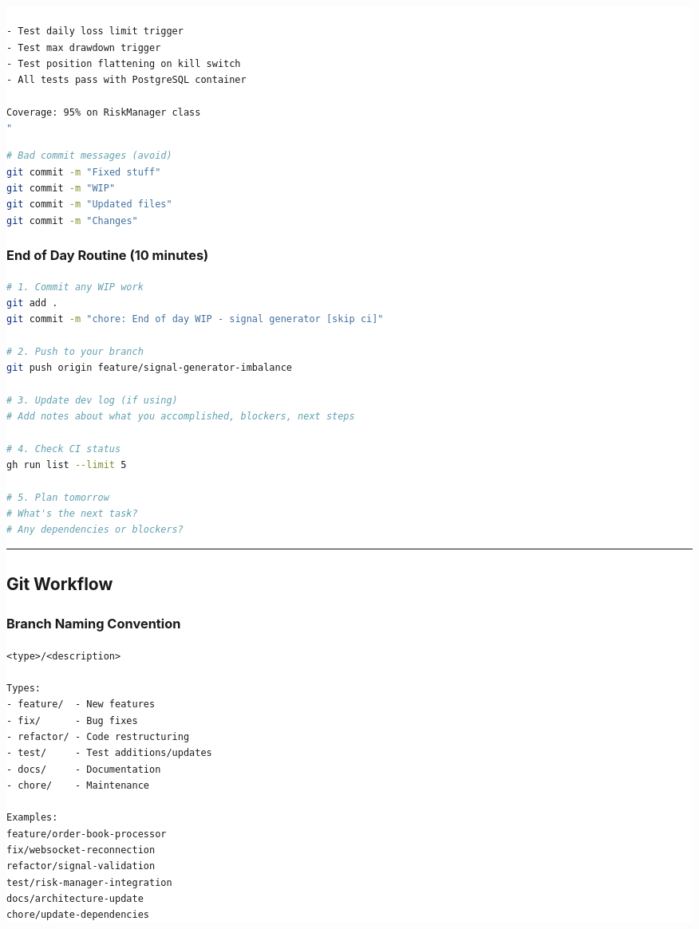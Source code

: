 ```bash

- Test daily loss limit trigger
- Test max drawdown trigger
- Test position flattening on kill switch
- All tests pass with PostgreSQL container

Coverage: 95% on RiskManager class
"
```

```bash
# Bad commit messages (avoid)
git commit -m "Fixed stuff"
git commit -m "WIP"
git commit -m "Updated files"
git commit -m "Changes"
```

### End of Day Routine (10 minutes)

```bash
# 1. Commit any WIP work
git add .
git commit -m "chore: End of day WIP - signal generator [skip ci]"

# 2. Push to your branch
git push origin feature/signal-generator-imbalance

# 3. Update dev log (if using)
# Add notes about what you accomplished, blockers, next steps

# 4. Check CI status
gh run list --limit 5

# 5. Plan tomorrow
# What's the next task?
# Any dependencies or blockers?
```

---

## Git Workflow

### Branch Naming Convention

```
<type>/<description>

Types:
- feature/  - New features
- fix/      - Bug fixes
- refactor/ - Code restructuring
- test/     - Test additions/updates
- docs/     - Documentation
- chore/    - Maintenance

Examples:
feature/order-book-processor
fix/websocket-reconnection
refactor/signal-validation
test/risk-manager-integration
docs/architecture-update
chore/update-dependencies
```
